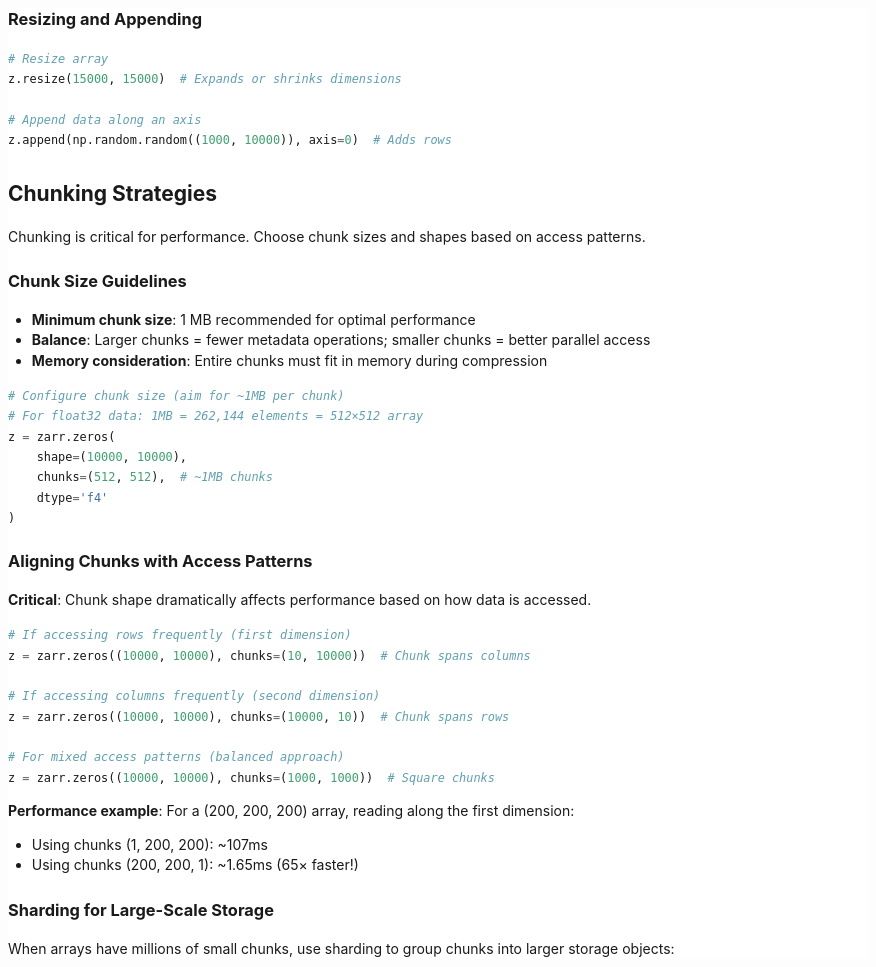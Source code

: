 ### Resizing and Appending

```python
# Resize array
z.resize(15000, 15000)  # Expands or shrinks dimensions

# Append data along an axis
z.append(np.random.random((1000, 10000)), axis=0)  # Adds rows
```

## Chunking Strategies

Chunking is critical for performance. Choose chunk sizes and shapes based on access patterns.

### Chunk Size Guidelines

- **Minimum chunk size**: 1 MB recommended for optimal performance
- **Balance**: Larger chunks = fewer metadata operations; smaller chunks = better parallel access
- **Memory consideration**: Entire chunks must fit in memory during compression

```python
# Configure chunk size (aim for ~1MB per chunk)
# For float32 data: 1MB = 262,144 elements = 512×512 array
z = zarr.zeros(
    shape=(10000, 10000),
    chunks=(512, 512),  # ~1MB chunks
    dtype='f4'
)
```

### Aligning Chunks with Access Patterns

**Critical**: Chunk shape dramatically affects performance based on how data is accessed.

```python
# If accessing rows frequently (first dimension)
z = zarr.zeros((10000, 10000), chunks=(10, 10000))  # Chunk spans columns

# If accessing columns frequently (second dimension)
z = zarr.zeros((10000, 10000), chunks=(10000, 10))  # Chunk spans rows

# For mixed access patterns (balanced approach)
z = zarr.zeros((10000, 10000), chunks=(1000, 1000))  # Square chunks
```

**Performance example**: For a (200, 200, 200) array, reading along the first dimension:
- Using chunks (1, 200, 200): ~107ms
- Using chunks (200, 200, 1): ~1.65ms (65× faster!)

### Sharding for Large-Scale Storage

When arrays have millions of small chunks, use sharding to group chunks into larger storage objects:
